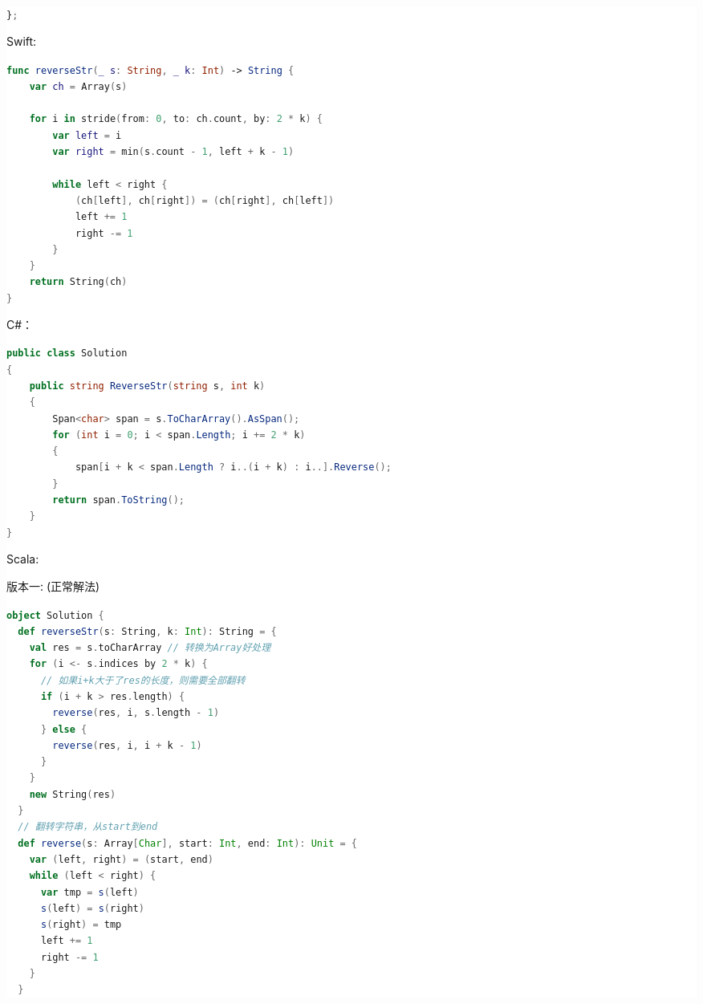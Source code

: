 ```typescript
};
```

Swift:

```swift
func reverseStr(_ s: String, _ k: Int) -> String {
    var ch = Array(s)

    for i in stride(from: 0, to: ch.count, by: 2 * k) {
        var left = i
        var right = min(s.count - 1, left + k - 1)
      
        while left < right {
            (ch[left], ch[right]) = (ch[right], ch[left])
            left += 1
            right -= 1
        }
    }
    return String(ch)
}
```

C#：
```csharp
public class Solution
{
    public string ReverseStr(string s, int k)
    {
        Span<char> span = s.ToCharArray().AsSpan();
        for (int i = 0; i < span.Length; i += 2 * k)
        {
            span[i + k < span.Length ? i..(i + k) : i..].Reverse();
        }
        return span.ToString();
    }
}
```
Scala:

版本一: (正常解法)
```scala
object Solution {
  def reverseStr(s: String, k: Int): String = {
    val res = s.toCharArray // 转换为Array好处理
    for (i <- s.indices by 2 * k) {
      // 如果i+k大于了res的长度，则需要全部翻转
      if (i + k > res.length) {
        reverse(res, i, s.length - 1)
      } else {
        reverse(res, i, i + k - 1)
      }
    }
    new String(res)
  }
  // 翻转字符串，从start到end
  def reverse(s: Array[Char], start: Int, end: Int): Unit = {
    var (left, right) = (start, end)
    while (left < right) {
      var tmp = s(left)
      s(left) = s(right)
      s(right) = tmp
      left += 1
      right -= 1
    }
  }
```